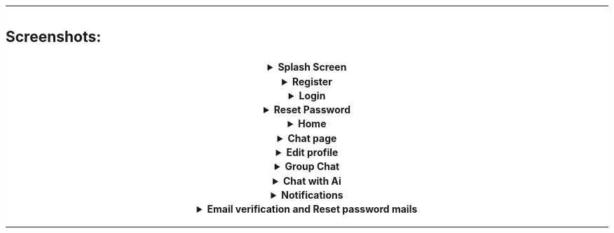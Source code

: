 ```yaml
```

---

## Screenshots:
<div align="center">


<details><summary>
<strong>Splash Screen</strong> 
</summary></details>

<details><summary>
<strong>Register</strong> 
</summary></details>

<details><summary>
<strong>Login</strong> 
</summary></details>

<details><summary>
<strong>Reset Password</strong> 
</summary></details>

<details><summary>
<strong>Home</strong> 
</summary></details>

<details><summary>
<strong>Chat page</strong> 
</summary></details>



<details><summary>
<strong>Edit profile</strong> 
</summary></details>


<details><summary>
<strong>Group Chat</strong> 
</summary></details>


<details><summary>
<strong>Chat with Ai</strong> 
</summary></details>


<details><summary>
<strong>Notifications</strong> 
</summary></details>


<details><summary>
<strong>Email verification and Reset password mails</strong> 
</summary></details>

</div>

---